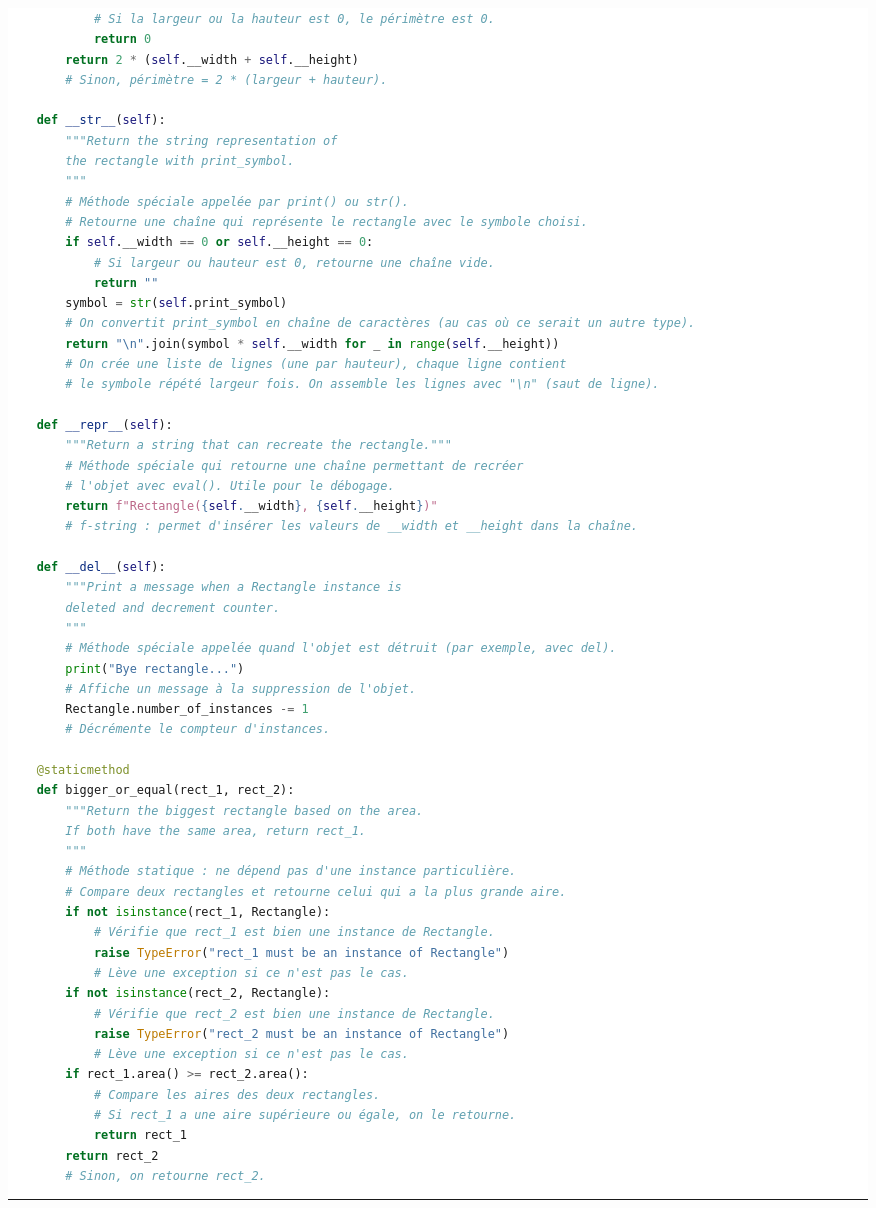 ```python
            # Si la largeur ou la hauteur est 0, le périmètre est 0.
            return 0
        return 2 * (self.__width + self.__height)
        # Sinon, périmètre = 2 * (largeur + hauteur).

    def __str__(self):
        """Return the string representation of
        the rectangle with print_symbol.
        """
        # Méthode spéciale appelée par print() ou str().
        # Retourne une chaîne qui représente le rectangle avec le symbole choisi.
        if self.__width == 0 or self.__height == 0:
            # Si largeur ou hauteur est 0, retourne une chaîne vide.
            return ""
        symbol = str(self.print_symbol)
        # On convertit print_symbol en chaîne de caractères (au cas où ce serait un autre type).
        return "\n".join(symbol * self.__width for _ in range(self.__height))
        # On crée une liste de lignes (une par hauteur), chaque ligne contient
        # le symbole répété largeur fois. On assemble les lignes avec "\n" (saut de ligne).

    def __repr__(self):
        """Return a string that can recreate the rectangle."""
        # Méthode spéciale qui retourne une chaîne permettant de recréer
        # l'objet avec eval(). Utile pour le débogage.
        return f"Rectangle({self.__width}, {self.__height})"
        # f-string : permet d'insérer les valeurs de __width et __height dans la chaîne.

    def __del__(self):
        """Print a message when a Rectangle instance is
        deleted and decrement counter.
        """
        # Méthode spéciale appelée quand l'objet est détruit (par exemple, avec del).
        print("Bye rectangle...")
        # Affiche un message à la suppression de l'objet.
        Rectangle.number_of_instances -= 1
        # Décrémente le compteur d'instances.

    @staticmethod
    def bigger_or_equal(rect_1, rect_2):
        """Return the biggest rectangle based on the area.
        If both have the same area, return rect_1.
        """
        # Méthode statique : ne dépend pas d'une instance particulière.
        # Compare deux rectangles et retourne celui qui a la plus grande aire.
        if not isinstance(rect_1, Rectangle):
            # Vérifie que rect_1 est bien une instance de Rectangle.
            raise TypeError("rect_1 must be an instance of Rectangle")
            # Lève une exception si ce n'est pas le cas.
        if not isinstance(rect_2, Rectangle):
            # Vérifie que rect_2 est bien une instance de Rectangle.
            raise TypeError("rect_2 must be an instance of Rectangle")
            # Lève une exception si ce n'est pas le cas.
        if rect_1.area() >= rect_2.area():
            # Compare les aires des deux rectangles.
            # Si rect_1 a une aire supérieure ou égale, on le retourne.
            return rect_1
        return rect_2
        # Sinon, on retourne rect_2.
```

---